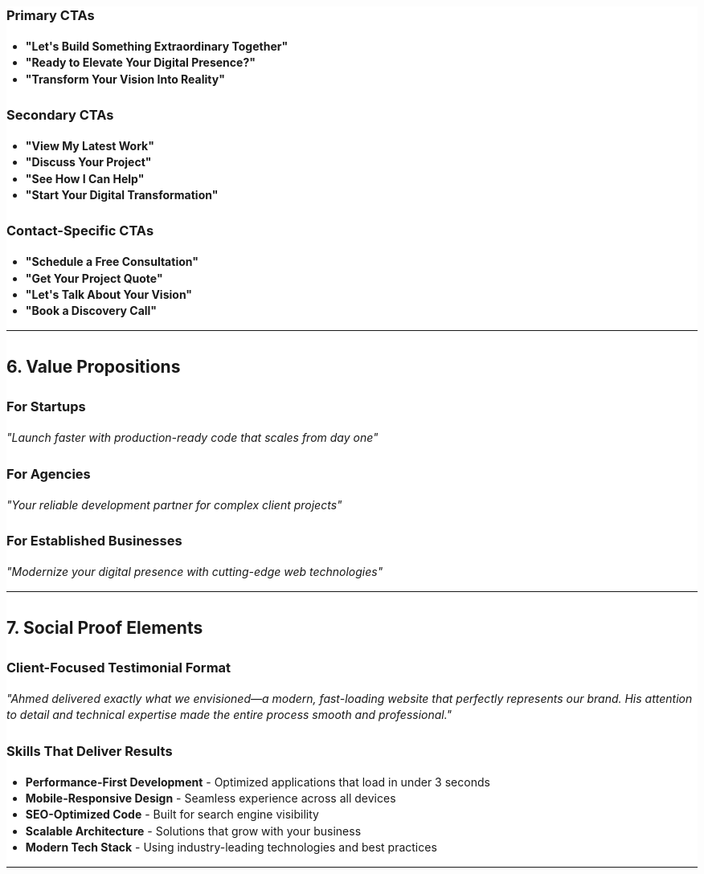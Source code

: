 ### Primary CTAs

- **"Let's Build Something Extraordinary Together"**
- **"Ready to Elevate Your Digital Presence?"**
- **"Transform Your Vision Into Reality"**

### Secondary CTAs

- **"View My Latest Work"**
- **"Discuss Your Project"**
- **"See How I Can Help"**
- **"Start Your Digital Transformation"**

### Contact-Specific CTAs

- **"Schedule a Free Consultation"**
- **"Get Your Project Quote"**
- **"Let's Talk About Your Vision"**
- **"Book a Discovery Call"**

---

## 6. Value Propositions

### For Startups

_"Launch faster with production-ready code that scales from day one"_

### For Agencies

_"Your reliable development partner for complex client projects"_

### For Established Businesses

_"Modernize your digital presence with cutting-edge web technologies"_

---

## 7. Social Proof Elements

### Client-Focused Testimonial Format

_"Ahmed delivered exactly what we envisioned—a modern, fast-loading website that perfectly represents our brand. His attention to detail and technical expertise made the entire process smooth and professional."_

### Skills That Deliver Results

- **Performance-First Development** - Optimized applications that load in under 3 seconds
- **Mobile-Responsive Design** - Seamless experience across all devices
- **SEO-Optimized Code** - Built for search engine visibility
- **Scalable Architecture** - Solutions that grow with your business
- **Modern Tech Stack** - Using industry-leading technologies and best practices

---